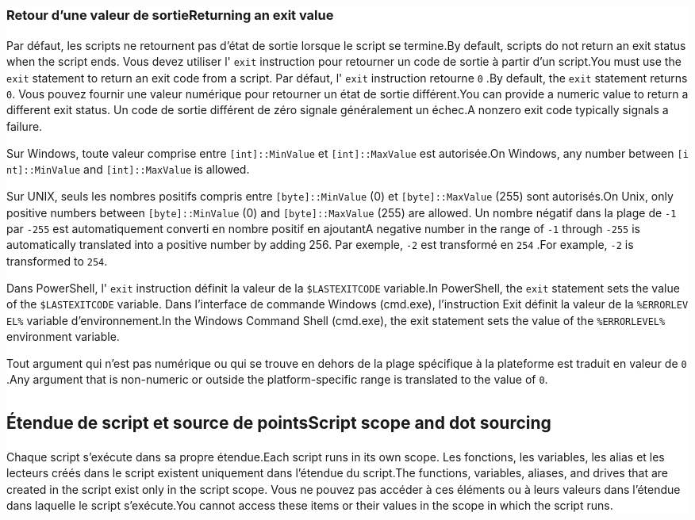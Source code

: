 ### <a name="returning-an-exit-value"></a><span data-ttu-id="a12b4-181">Retour d’une valeur de sortie</span><span class="sxs-lookup"><span data-stu-id="a12b4-181">Returning an exit value</span></span>

<span data-ttu-id="a12b4-182">Par défaut, les scripts ne retournent pas d’état de sortie lorsque le script se termine.</span><span class="sxs-lookup"><span data-stu-id="a12b4-182">By default, scripts do not return an exit status when the script ends.</span></span> <span data-ttu-id="a12b4-183">Vous devez utiliser l' `exit` instruction pour retourner un code de sortie à partir d’un script.</span><span class="sxs-lookup"><span data-stu-id="a12b4-183">You must use the `exit` statement to return an exit code from a script.</span></span> <span data-ttu-id="a12b4-184">Par défaut, l' `exit` instruction retourne `0` .</span><span class="sxs-lookup"><span data-stu-id="a12b4-184">By default, the `exit` statement returns `0`.</span></span> <span data-ttu-id="a12b4-185">Vous pouvez fournir une valeur numérique pour retourner un état de sortie différent.</span><span class="sxs-lookup"><span data-stu-id="a12b4-185">You can provide a numeric value to return a different exit status.</span></span> <span data-ttu-id="a12b4-186">Un code de sortie différent de zéro signale généralement un échec.</span><span class="sxs-lookup"><span data-stu-id="a12b4-186">A nonzero exit code typically signals a failure.</span></span>

<span data-ttu-id="a12b4-187">Sur Windows, toute valeur comprise entre `[int]::MinValue` et `[int]::MaxValue` est autorisée.</span><span class="sxs-lookup"><span data-stu-id="a12b4-187">On Windows, any number between `[int]::MinValue` and `[int]::MaxValue` is allowed.</span></span>

<span data-ttu-id="a12b4-188">Sur UNIX, seuls les nombres positifs compris entre `[byte]::MinValue` (0) et `[byte]::MaxValue` (255) sont autorisés.</span><span class="sxs-lookup"><span data-stu-id="a12b4-188">On Unix, only positive numbers between `[byte]::MinValue` (0) and `[byte]::MaxValue` (255) are allowed.</span></span> <span data-ttu-id="a12b4-189">Un nombre négatif dans la plage de `-1` par `-255` est automatiquement converti en nombre positif en ajoutant</span><span class="sxs-lookup"><span data-stu-id="a12b4-189">A negative number in the range of `-1` through `-255` is automatically translated into a positive number by adding</span></span>
256. <span data-ttu-id="a12b4-190">Par exemple, `-2` est transformé en `254` .</span><span class="sxs-lookup"><span data-stu-id="a12b4-190">For example, `-2` is transformed to `254`.</span></span>

<span data-ttu-id="a12b4-191">Dans PowerShell, l' `exit` instruction définit la valeur de la `$LASTEXITCODE` variable.</span><span class="sxs-lookup"><span data-stu-id="a12b4-191">In PowerShell, the `exit` statement sets the value of the `$LASTEXITCODE` variable.</span></span> <span data-ttu-id="a12b4-192">Dans l’interface de commande Windows (cmd.exe), l’instruction Exit définit la valeur de la `%ERRORLEVEL%` variable d’environnement.</span><span class="sxs-lookup"><span data-stu-id="a12b4-192">In the Windows Command Shell (cmd.exe), the exit statement sets the value of the `%ERRORLEVEL%` environment variable.</span></span>

<span data-ttu-id="a12b4-193">Tout argument qui n’est pas numérique ou qui se trouve en dehors de la plage spécifique à la plateforme est traduit en valeur de `0` .</span><span class="sxs-lookup"><span data-stu-id="a12b4-193">Any argument that is non-numeric or outside the platform-specific range is translated to the value of `0`.</span></span>

## <a name="script-scope-and-dot-sourcing"></a><span data-ttu-id="a12b4-194">Étendue de script et source de points</span><span class="sxs-lookup"><span data-stu-id="a12b4-194">Script scope and dot sourcing</span></span>

<span data-ttu-id="a12b4-195">Chaque script s’exécute dans sa propre étendue.</span><span class="sxs-lookup"><span data-stu-id="a12b4-195">Each script runs in its own scope.</span></span> <span data-ttu-id="a12b4-196">Les fonctions, les variables, les alias et les lecteurs créés dans le script existent uniquement dans l’étendue du script.</span><span class="sxs-lookup"><span data-stu-id="a12b4-196">The functions, variables, aliases, and drives that are created in the script exist only in the script scope.</span></span> <span data-ttu-id="a12b4-197">Vous ne pouvez pas accéder à ces éléments ou à leurs valeurs dans l’étendue dans laquelle le script s’exécute.</span><span class="sxs-lookup"><span data-stu-id="a12b4-197">You cannot access these items or their values in the scope in which the script runs.</span></span>
